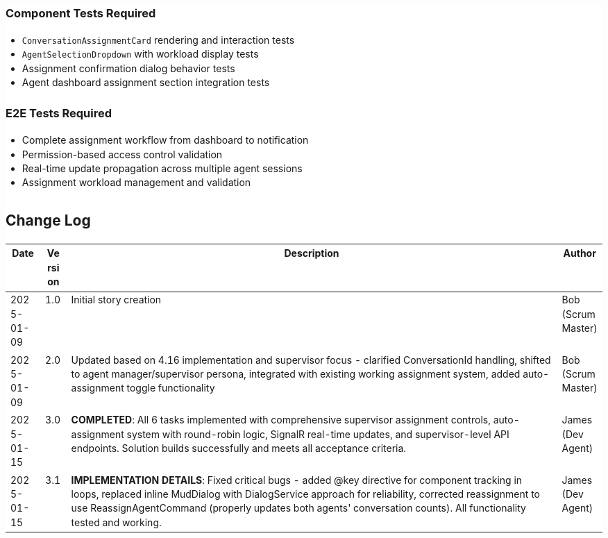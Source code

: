 ### Component Tests Required
- `ConversationAssignmentCard` rendering and interaction tests
- `AgentSelectionDropdown` with workload display tests
- Assignment confirmation dialog behavior tests
- Agent dashboard assignment section integration tests

### E2E Tests Required
- Complete assignment workflow from dashboard to notification
- Permission-based access control validation
- Real-time update propagation across multiple agent sessions
- Assignment workload management and validation

## Change Log

| Date | Version | Description | Author |
|------|---------|-------------|---------|
| 2025-01-09 | 1.0 | Initial story creation | Bob (Scrum Master) |
| 2025-01-09 | 2.0 | Updated based on 4.16 implementation and supervisor focus - clarified ConversationId handling, shifted to agent manager/supervisor persona, integrated with existing working assignment system, added auto-assignment toggle functionality | Bob (Scrum Master) |
| 2025-01-15 | 3.0 | **COMPLETED**: All 6 tasks implemented with comprehensive supervisor assignment controls, auto-assignment system with round-robin logic, SignalR real-time updates, and supervisor-level API endpoints. Solution builds successfully and meets all acceptance criteria. | James (Dev Agent) |
| 2025-01-15 | 3.1 | **IMPLEMENTATION DETAILS**: Fixed critical bugs - added @key directive for component tracking in loops, replaced inline MudDialog with DialogService approach for reliability, corrected reassignment to use ReassignAgentCommand (properly updates both agents' conversation counts). All functionality tested and working. | James (Dev Agent) |

